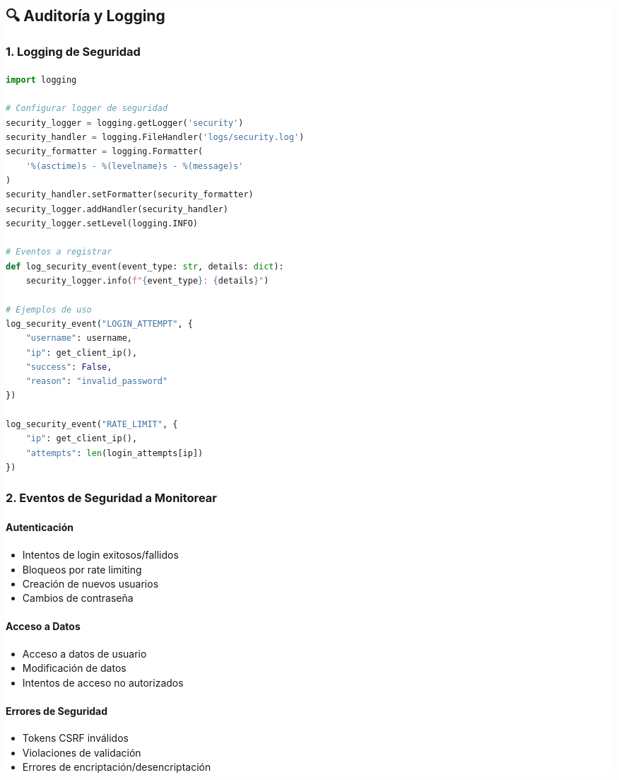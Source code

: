 ```python
```

## 🔍 Auditoría y Logging

### 1. Logging de Seguridad

```python
import logging

# Configurar logger de seguridad
security_logger = logging.getLogger('security')
security_handler = logging.FileHandler('logs/security.log')
security_formatter = logging.Formatter(
    '%(asctime)s - %(levelname)s - %(message)s'
)
security_handler.setFormatter(security_formatter)
security_logger.addHandler(security_handler)
security_logger.setLevel(logging.INFO)

# Eventos a registrar
def log_security_event(event_type: str, details: dict):
    security_logger.info(f"{event_type}: {details}")

# Ejemplos de uso
log_security_event("LOGIN_ATTEMPT", {
    "username": username,
    "ip": get_client_ip(),
    "success": False,
    "reason": "invalid_password"
})

log_security_event("RATE_LIMIT", {
    "ip": get_client_ip(),
    "attempts": len(login_attempts[ip])
})
```

### 2. Eventos de Seguridad a Monitorear

#### Autenticación
- Intentos de login exitosos/fallidos
- Bloqueos por rate limiting
- Creación de nuevos usuarios
- Cambios de contraseña

#### Acceso a Datos
- Acceso a datos de usuario
- Modificación de datos
- Intentos de acceso no autorizados

#### Errores de Seguridad
- Tokens CSRF inválidos
- Violaciones de validación
- Errores de encriptación/desencriptación

